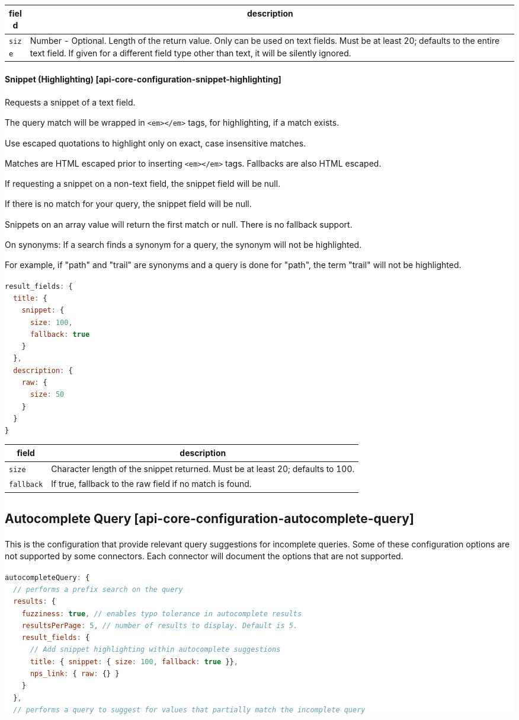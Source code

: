| field  | description                                                                                                                                                                                                               |
| ------ | ------------------------------------------------------------------------------------------------------------------------------------------------------------------------------------------------------------------------- |
| `size` | Number - Optional. Length of the return value. Only can be used on text fields. Must be at least 20; defaults to the entire text field. If given for a different field type other than text, it will be silently ignored. |

#### Snippet (Highlighting) [api-core-configuration-snippet-highlighting]

Requests a snippet of a text field.

The query match will be wrapped in `<em></em>` tags, for highlighting, if a match exists.

Use escaped quotations to highlight only on exact, case insensitive matches.

Matches are HTML escaped prior to inserting `<em></em>` tags. Fallbacks are also HTML escaped.

If requesting a snippet on a non-text field, the snippet field will be null.

If there is no match for your query, the snippet field will be null.

Snippets on an array value will return the first match or null. There is no fallback support.

On synonyms: If a search finds a synonym for a query, the synonym will not be highlighted.

For example, if "path" and "trail" are synonyms and a query is done for "path", the term "trail" will not be highlighted.

```js
result_fields: {
  title: {
    snippet: {
      size: 100,
      fallback: true
    }
  },
  description: {
    raw: {
      size: 50
    }
  }
}
```

| field      | description                                                                     |
| ---------- | ------------------------------------------------------------------------------- |
| `size`     | Character length of the snippet returned. Must be at least 20; defaults to 100. |
| `fallback` | If true, fallback to the raw field if no match is found.                        |

## Autocomplete Query [api-core-configuration-autocomplete-query]

This is the configuration that provide relevant query suggestions for incomplete queries. Some of these configuration options are not supported by some connectors. Each connector will document the options that are not supported.

```js
autocompleteQuery: {
  // performs a prefix search on the query
  results: {
    fuzziness: true, // enables typo tolerance in autocomplete results
    resultsPerPage: 5, // number of results to display. Default is 5.
    result_fields: {
      // Add snippet highlighting within autocomplete suggestions
      title: { snippet: { size: 100, fallback: true }},
      nps_link: { raw: {} }
    }
  },
  // performs a query to suggest for values that partially match the incomplete query
```